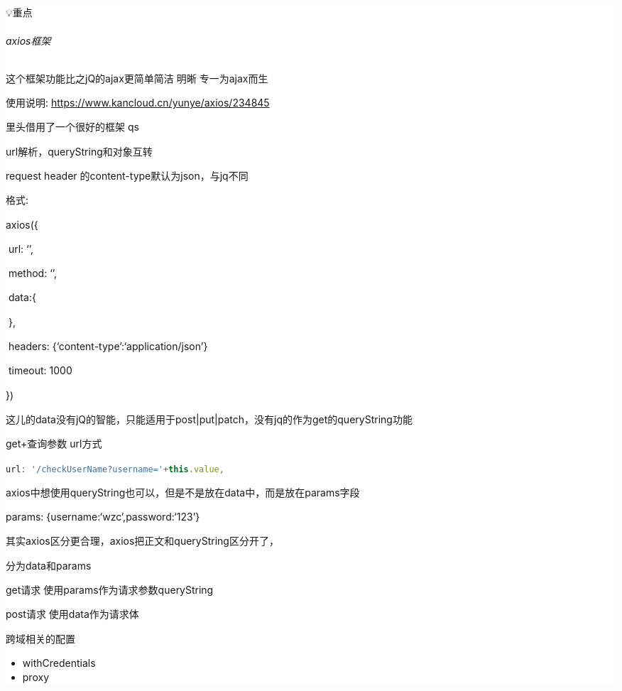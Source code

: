 

💡重点

###### axios框架

这个框架功能比之jQ的ajax更简单简洁 明晰 专一为ajax而生

使用说明: https://www.kancloud.cn/yunye/axios/234845



里头借用了一个很好的框架 qs

url解析，queryString和对象互转



request header 的content-type默认为json，与jq不同



格式:

axios({

​    url: ‘’,

​    method: ‘’,

​    data:{

​    },

​    headers: {‘content-type’:‘application/json’}

​    timeout: 1000

})



这儿的data没有jQ的智能，只能适用于post|put|patch，没有jq的作为get的queryString功能

get+查询参数 url方式

```javascript
url: '/checkUserName?username='+this.value,
```



axios中想使用queryString也可以，但是不是放在data中，而是放在params字段

params: {username:‘wzc’,password:‘123’}

其实axios区分更合理，axios把正文和queryString区分开了，

分为data和params



get请求 使用params作为请求参数queryString

post请求 使用data作为请求体



跨域相关的配置

- withCredentials
- proxy